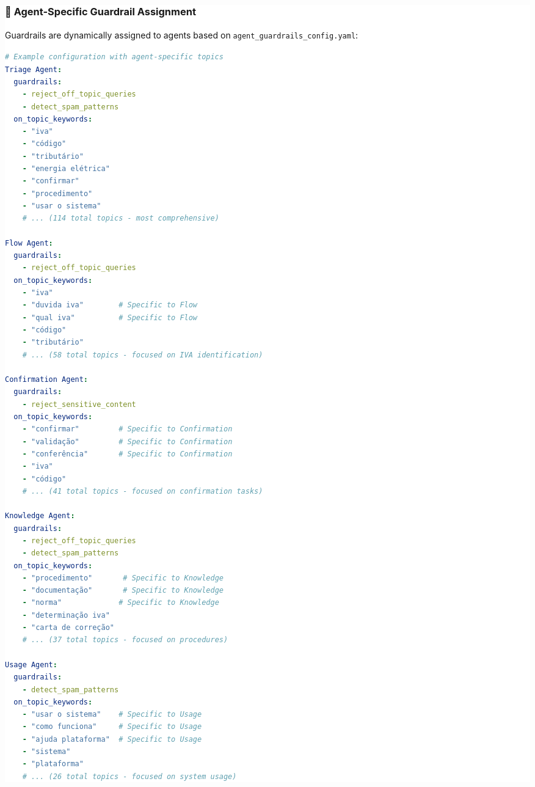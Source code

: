 ### 🎯 **Agent-Specific Guardrail Assignment**

Guardrails are dynamically assigned to agents based on `agent_guardrails_config.yaml`:

```yaml
# Example configuration with agent-specific topics
Triage Agent:
  guardrails:
    - reject_off_topic_queries
    - detect_spam_patterns
  on_topic_keywords:
    - "iva"
    - "código"
    - "tributário"
    - "energia elétrica"
    - "confirmar"
    - "procedimento"
    - "usar o sistema"
    # ... (114 total topics - most comprehensive)

Flow Agent:
  guardrails:
    - reject_off_topic_queries
  on_topic_keywords:
    - "iva"
    - "duvida iva"        # Specific to Flow
    - "qual iva"          # Specific to Flow
    - "código"
    - "tributário"
    # ... (58 total topics - focused on IVA identification)

Confirmation Agent:
  guardrails:
    - reject_sensitive_content
  on_topic_keywords:
    - "confirmar"         # Specific to Confirmation
    - "validação"         # Specific to Confirmation
    - "conferência"       # Specific to Confirmation
    - "iva"
    - "código"
    # ... (41 total topics - focused on confirmation tasks)

Knowledge Agent:
  guardrails:
    - reject_off_topic_queries
    - detect_spam_patterns
  on_topic_keywords:
    - "procedimento"       # Specific to Knowledge
    - "documentação"       # Specific to Knowledge
    - "norma"             # Specific to Knowledge
    - "determinação iva"
    - "carta de correção"
    # ... (37 total topics - focused on procedures)

Usage Agent:
  guardrails:
    - detect_spam_patterns
  on_topic_keywords:
    - "usar o sistema"    # Specific to Usage
    - "como funciona"     # Specific to Usage
    - "ajuda plataforma"  # Specific to Usage
    - "sistema"
    - "plataforma"
    # ... (26 total topics - focused on system usage)
```